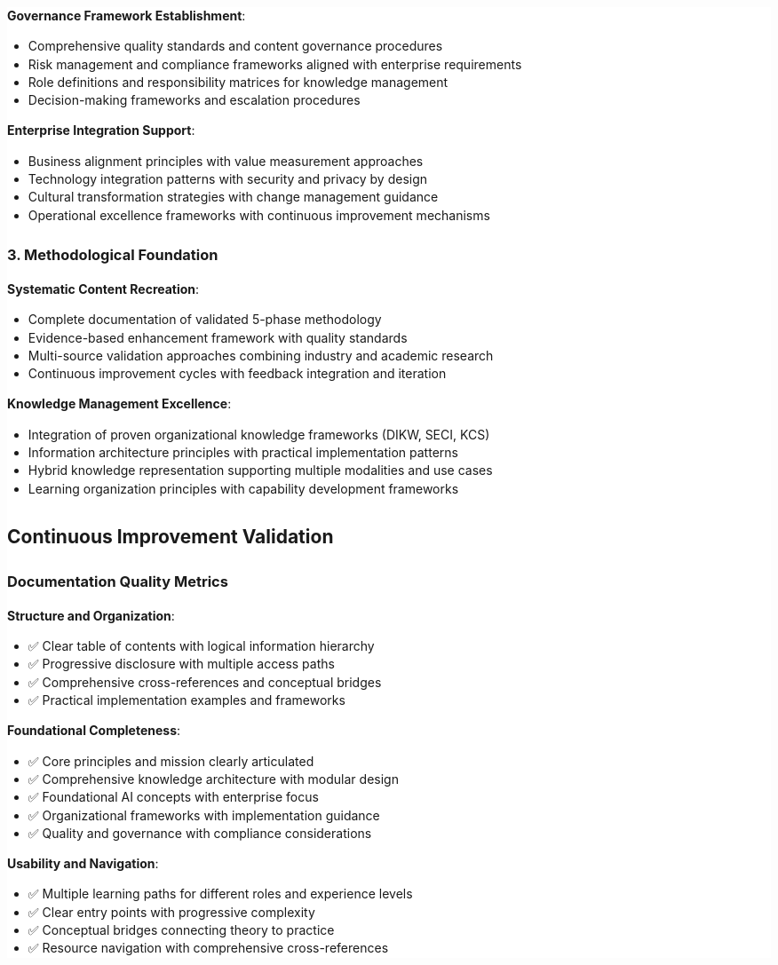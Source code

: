 **Governance Framework Establishment**:

- Comprehensive quality standards and content governance procedures
- Risk management and compliance frameworks aligned with enterprise requirements
- Role definitions and responsibility matrices for knowledge management
- Decision-making frameworks and escalation procedures

**Enterprise Integration Support**:

- Business alignment principles with value measurement approaches
- Technology integration patterns with security and privacy by design
- Cultural transformation strategies with change management guidance
- Operational excellence frameworks with continuous improvement mechanisms

### 3. Methodological Foundation

**Systematic Content Recreation**:

- Complete documentation of validated 5-phase methodology
- Evidence-based enhancement framework with quality standards
- Multi-source validation approaches combining industry and academic research
- Continuous improvement cycles with feedback integration and iteration

**Knowledge Management Excellence**:

- Integration of proven organizational knowledge frameworks (DIKW, SECI, KCS)
- Information architecture principles with practical implementation patterns
- Hybrid knowledge representation supporting multiple modalities and use cases
- Learning organization principles with capability development frameworks

## Continuous Improvement Validation

### Documentation Quality Metrics

**Structure and Organization**:

- ✅ Clear table of contents with logical information hierarchy
- ✅ Progressive disclosure with multiple access paths
- ✅ Comprehensive cross-references and conceptual bridges
- ✅ Practical implementation examples and frameworks

**Foundational Completeness**:

- ✅ Core principles and mission clearly articulated
- ✅ Comprehensive knowledge architecture with modular design
- ✅ Foundational AI concepts with enterprise focus
- ✅ Organizational frameworks with implementation guidance
- ✅ Quality and governance with compliance considerations

**Usability and Navigation**:

- ✅ Multiple learning paths for different roles and experience levels
- ✅ Clear entry points with progressive complexity
- ✅ Conceptual bridges connecting theory to practice
- ✅ Resource navigation with comprehensive cross-references

